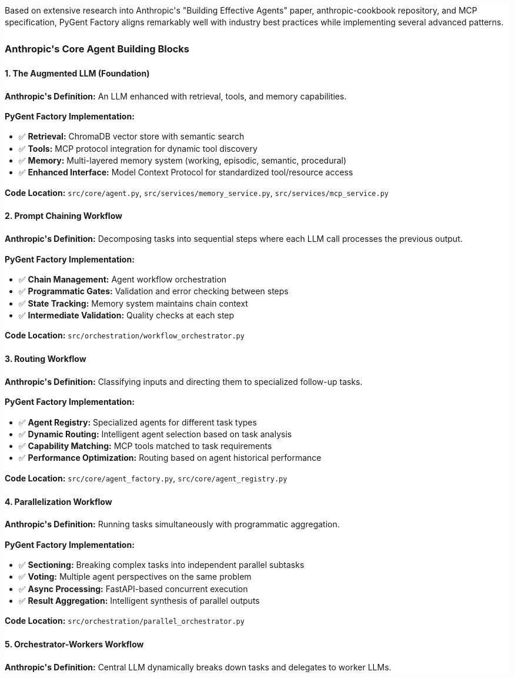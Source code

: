 Based on extensive research into Anthropic's "Building Effective Agents" paper, anthropic-cookbook repository, and MCP specification, PyGent Factory aligns remarkably well with industry best practices while implementing several advanced patterns.

### Anthropic's Core Agent Building Blocks

#### 1. **The Augmented LLM** (Foundation)
**Anthropic's Definition:** An LLM enhanced with retrieval, tools, and memory capabilities.

**PyGent Factory Implementation:**
- ✅ **Retrieval:** ChromaDB vector store with semantic search
- ✅ **Tools:** MCP protocol integration for dynamic tool discovery
- ✅ **Memory:** Multi-layered memory system (working, episodic, semantic, procedural)
- ✅ **Enhanced Interface:** Model Context Protocol for standardized tool/resource access

**Code Location:** `src/core/agent.py`, `src/services/memory_service.py`, `src/services/mcp_service.py`

#### 2. **Prompt Chaining Workflow**
**Anthropic's Definition:** Decomposing tasks into sequential steps where each LLM call processes the previous output.

**PyGent Factory Implementation:**
- ✅ **Chain Management:** Agent workflow orchestration
- ✅ **Programmatic Gates:** Validation and error checking between steps
- ✅ **State Tracking:** Memory system maintains chain context
- ✅ **Intermediate Validation:** Quality checks at each step

**Code Location:** `src/orchestration/workflow_orchestrator.py`

#### 3. **Routing Workflow**
**Anthropic's Definition:** Classifying inputs and directing them to specialized follow-up tasks.

**PyGent Factory Implementation:**
- ✅ **Agent Registry:** Specialized agents for different task types
- ✅ **Dynamic Routing:** Intelligent agent selection based on task analysis
- ✅ **Capability Matching:** MCP tools matched to task requirements
- ✅ **Performance Optimization:** Routing based on agent historical performance

**Code Location:** `src/core/agent_factory.py`, `src/core/agent_registry.py`

#### 4. **Parallelization Workflow**
**Anthropic's Definition:** Running tasks simultaneously with programmatic aggregation.

**PyGent Factory Implementation:**
- ✅ **Sectioning:** Breaking complex tasks into independent parallel subtasks
- ✅ **Voting:** Multiple agent perspectives on the same problem
- ✅ **Async Processing:** FastAPI-based concurrent execution
- ✅ **Result Aggregation:** Intelligent synthesis of parallel outputs

**Code Location:** `src/orchestration/parallel_orchestrator.py`

#### 5. **Orchestrator-Workers Workflow**
**Anthropic's Definition:** Central LLM dynamically breaks down tasks and delegates to worker LLMs.
